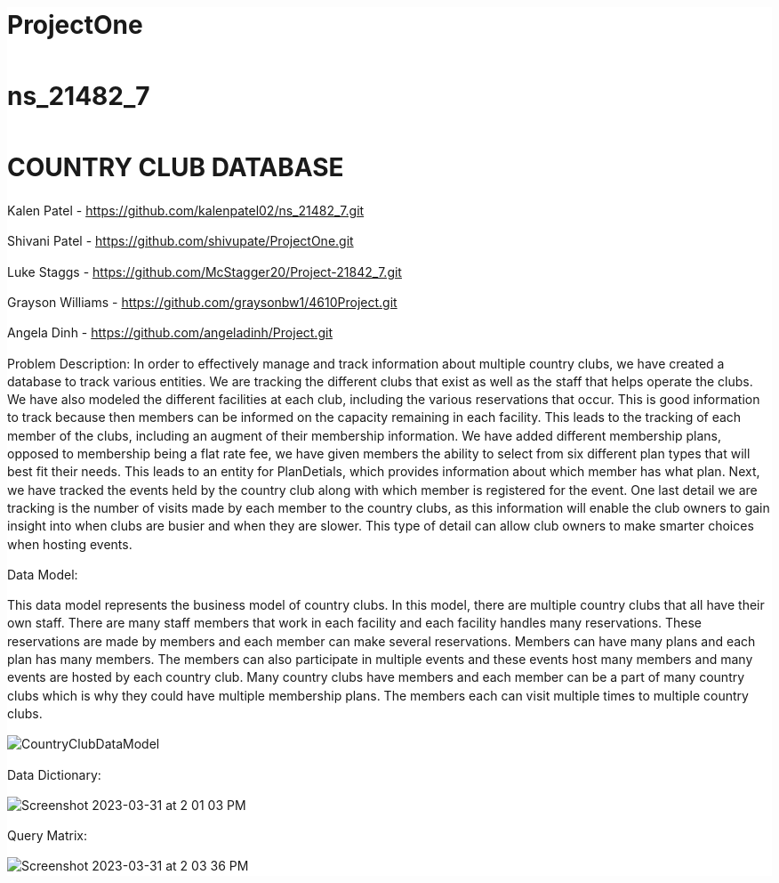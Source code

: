 # ProjectOne
# ns_21482_7

# COUNTRY CLUB DATABASE

Kalen Patel - https://github.com/kalenpatel02/ns_21482_7.git

Shivani Patel - https://github.com/shivupate/ProjectOne.git

Luke Staggs - https://github.com/McStagger20/Project-21842_7.git

Grayson Williams - https://github.com/graysonbw1/4610Project.git

Angela Dinh - https://github.com/angeladinh/Project.git

Problem Description:
In order to effectively manage and track information about multiple country clubs, we have created a database to track various entities. We are tracking the different clubs that exist as well as the staff that helps operate the clubs. We have also modeled the different facilities at each club, including the various reservations that occur. This is good information to track because then members can be informed on the capacity remaining in each facility. This leads to the tracking of each member of the clubs, including an augment of their membership information. We have added different membership plans, opposed to membership being a flat rate fee, we have given members the ability to select from six different plan types that will best fit their needs. This leads to an entity for PlanDetials, which provides information about which member has what plan. Next, we have tracked the events held by the country club along with which member is registered for the event. One last detail we are tracking is the number of visits made by each member to the country clubs, as this information will enable the club owners to gain insight into when clubs are busier and when they are slower. This type of detail can allow club owners to make smarter choices when hosting events.

Data Model:

This data model represents the business model of country clubs. In this model, there are multiple country clubs that all have their own staff. There are many staff members that work in each facility and each facility handles many reservations. These reservations are made by members and each member can make several reservations. Members can have many plans and each plan has many members. The members can also participate in multiple events and these events host many members and many events are hosted by each country club. Many country clubs have members and each member can be a part of many country clubs which is why they could have multiple membership plans. The members each can visit multiple times to multiple country clubs. 

![CountryClubDataModel](https://user-images.githubusercontent.com/129434256/229195463-fe99b187-36ae-46e5-8c28-6a696b60a079.png)

Data Dictionary:

<img width="415" alt="Screenshot 2023-03-31 at 2 01 03 PM" src="https://user-images.githubusercontent.com/129434256/229195661-c1f59bc4-ff39-4c66-a245-8c1b2c483d77.png">

Query Matrix:

<img width="502" alt="Screenshot 2023-03-31 at 2 03 36 PM" src="https://user-images.githubusercontent.com/129434256/229196176-355f01e2-2fe4-48ff-8084-e2da566b6668.png">
